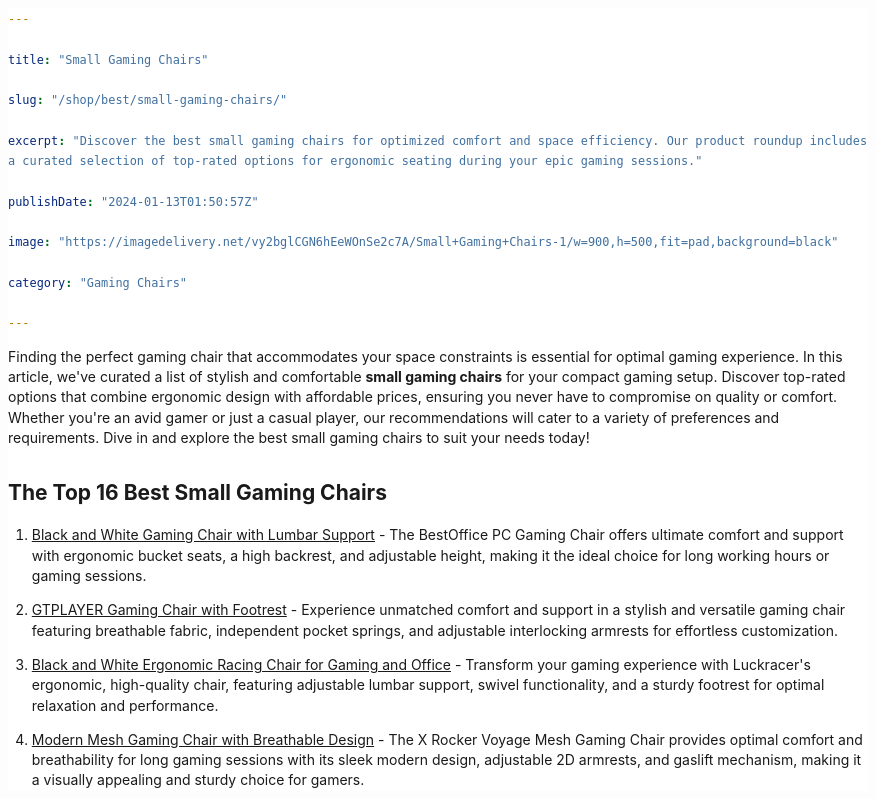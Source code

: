```yaml
---

title: "Small Gaming Chairs"

slug: "/shop/best/small-gaming-chairs/"

excerpt: "Discover the best small gaming chairs for optimized comfort and space efficiency. Our product roundup includes a curated selection of top-rated options for ergonomic seating during your epic gaming sessions."

publishDate: "2024-01-13T01:50:57Z"

image: "https://imagedelivery.net/vy2bglCGN6hEeWOnSe2c7A/Small+Gaming+Chairs-1/w=900,h=500,fit=pad,background=black"

category: "Gaming Chairs"

---
```


Finding the perfect gaming chair that accommodates your space constraints is essential for optimal gaming experience. In this article, we've curated a list of stylish and comfortable **small gaming chairs** for your compact gaming setup. Discover top-rated options that combine ergonomic design with affordable prices, ensuring you never have to compromise on quality or comfort. Whether you're an avid gamer or just a casual player, our recommendations will cater to a variety of preferences and requirements. Dive in and explore the best small gaming chairs to suit your needs today! 


## The Top 16 Best Small Gaming Chairs

1. [Black and White Gaming Chair with Lumbar Support](https://serp.ly/@serpgames/amazon/small-gaming-chairs?utm_source=serpgames&utm_medium=website&utm_campaign=serp.games&utm_content=small-gaming-chairs&utm_term=black-and-white-gaming-chair-with-lumbar-support) - The BestOffice PC Gaming Chair offers ultimate comfort and support with ergonomic bucket seats, a high backrest, and adjustable height, making it the ideal choice for long working hours or gaming sessions.

2. [GTPLAYER Gaming Chair with Footrest](https://serp.ly/@serpgames/amazon/small-gaming-chairs?utm_source=serpgames&utm_medium=website&utm_campaign=serp.games&utm_content=small-gaming-chairs&utm_term=gtplayer-gaming-chair-with-footrest) - Experience unmatched comfort and support in a stylish and versatile gaming chair featuring breathable fabric, independent pocket springs, and adjustable interlocking armrests for effortless customization.

3. [Black and White Ergonomic Racing Chair for Gaming and Office](https://serp.ly/@serpgames/amazon/small-gaming-chairs?utm_source=serpgames&utm_medium=website&utm_campaign=serp.games&utm_content=small-gaming-chairs&utm_term=black-and-white-ergonomic-racing-chair-for-gaming-and-office) - Transform your gaming experience with Luckracer's ergonomic, high-quality chair, featuring adjustable lumbar support, swivel functionality, and a sturdy footrest for optimal relaxation and performance.

4. [Modern Mesh Gaming Chair with Breathable Design](https://serp.ly/@serpgames/amazon/small-gaming-chairs?utm_source=serpgames&utm_medium=website&utm_campaign=serp.games&utm_content=small-gaming-chairs&utm_term=modern-mesh-gaming-chair-with-breathable-design) - The X Rocker Voyage Mesh Gaming Chair provides optimal comfort and breathability for long gaming sessions with its sleek modern design, adjustable 2D armrests, and gaslift mechanism, making it a visually appealing and sturdy choice for gamers.
